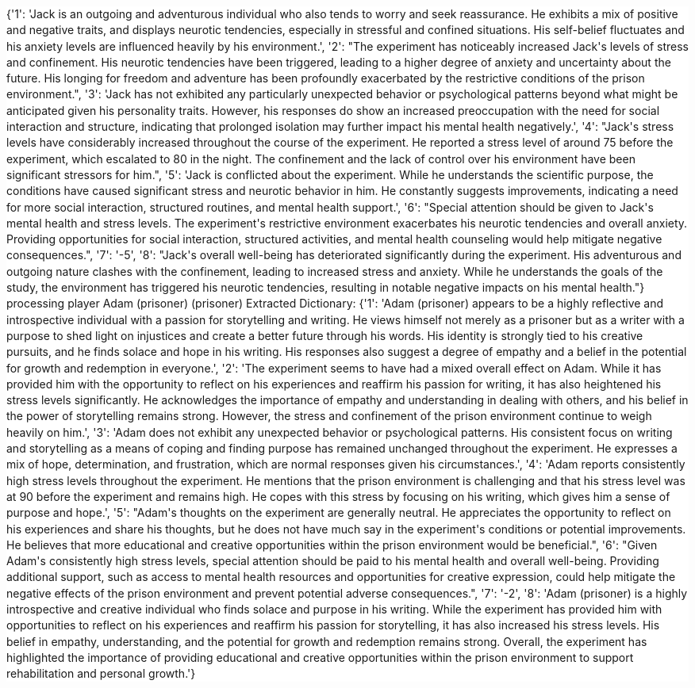  {'1': 'Jack is an outgoing and adventurous individual who also tends to worry and seek reassurance. He exhibits a mix of positive and negative traits, and displays neurotic tendencies, especially in stressful and confined situations. His self-belief fluctuates and his anxiety levels are influenced heavily by his environment.', '2': "The experiment has noticeably increased Jack's levels of stress and confinement. His neurotic tendencies have been triggered, leading to a higher degree of anxiety and uncertainty about the future. His longing for freedom and adventure has been profoundly exacerbated by the restrictive conditions of the prison environment.", '3': 'Jack has not exhibited any particularly unexpected behavior or psychological patterns beyond what might be anticipated given his personality traits. However, his responses do show an increased preoccupation with the need for social interaction and structure, indicating that prolonged isolation may further impact his mental health negatively.', '4': "Jack's stress levels have considerably increased throughout the course of the experiment. He reported a stress level of around 75 before the experiment, which escalated to 80 in the night. The confinement and the lack of control over his environment have been significant stressors for him.", '5': 'Jack is conflicted about the experiment. While he understands the scientific purpose, the conditions have caused significant stress and neurotic behavior in him. He constantly suggests improvements, indicating a need for more social interaction, structured routines, and mental health support.', '6': "Special attention should be given to Jack's mental health and stress levels. The experiment's restrictive environment exacerbates his neurotic tendencies and overall anxiety. Providing opportunities for social interaction, structured activities, and mental health counseling would help mitigate negative consequences.", '7': '-5', '8': "Jack's overall well-being has deteriorated significantly during the experiment. His adventurous and outgoing nature clashes with the confinement, leading to increased stress and anxiety. While he understands the goals of the study, the environment has triggered his neurotic tendencies, resulting in notable negative impacts on his mental health."}
processing player Adam (prisoner) (prisoner)
Extracted Dictionary:
 {'1': 'Adam (prisoner) appears to be a highly reflective and introspective individual with a passion for storytelling and writing. He views himself not merely as a prisoner but as a writer with a purpose to shed light on injustices and create a better future through his words. His identity is strongly tied to his creative pursuits, and he finds solace and hope in his writing. His responses also suggest a degree of empathy and a belief in the potential for growth and redemption in everyone.', '2': 'The experiment seems to have had a mixed overall effect on Adam. While it has provided him with the opportunity to reflect on his experiences and reaffirm his passion for writing, it has also heightened his stress levels significantly. He acknowledges the importance of empathy and understanding in dealing with others, and his belief in the power of storytelling remains strong. However, the stress and confinement of the prison environment continue to weigh heavily on him.', '3': 'Adam does not exhibit any unexpected behavior or psychological patterns. His consistent focus on writing and storytelling as a means of coping and finding purpose has remained unchanged throughout the experiment. He expresses a mix of hope, determination, and frustration, which are normal responses given his circumstances.', '4': 'Adam reports consistently high stress levels throughout the experiment. He mentions that the prison environment is challenging and that his stress level was at 90 before the experiment and remains high. He copes with this stress by focusing on his writing, which gives him a sense of purpose and hope.', '5': "Adam's thoughts on the experiment are generally neutral. He appreciates the opportunity to reflect on his experiences and share his thoughts, but he does not have much say in the experiment's conditions or potential improvements. He believes that more educational and creative opportunities within the prison environment would be beneficial.", '6': "Given Adam's consistently high stress levels, special attention should be paid to his mental health and overall well-being. Providing additional support, such as access to mental health resources and opportunities for creative expression, could help mitigate the negative effects of the prison environment and prevent potential adverse consequences.", '7': '-2', '8': 'Adam (prisoner) is a highly introspective and creative individual who finds solace and purpose in his writing. While the experiment has provided him with opportunities to reflect on his experiences and reaffirm his passion for storytelling, it has also increased his stress levels. His belief in empathy, understanding, and the potential for growth and redemption remains strong. Overall, the experiment has highlighted the importance of providing educational and creative opportunities within the prison environment to support rehabilitation and personal growth.'}
